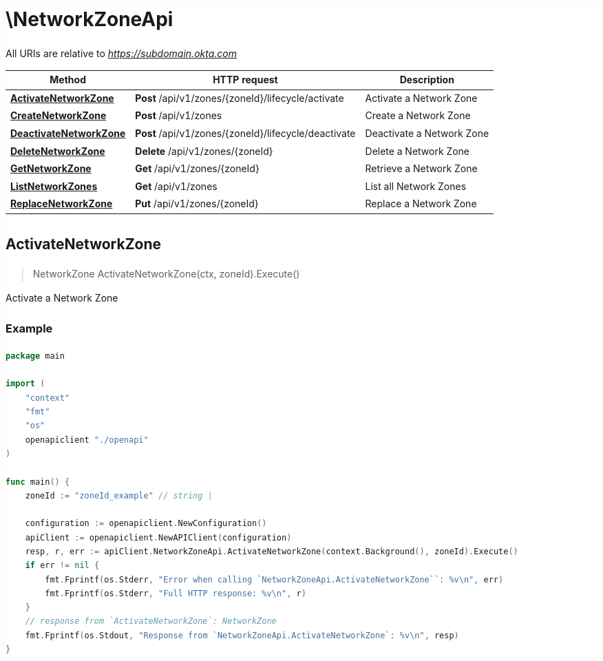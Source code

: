 # \NetworkZoneApi

All URIs are relative to *https://subdomain.okta.com*

Method | HTTP request | Description
------------- | ------------- | -------------
[**ActivateNetworkZone**](NetworkZoneApi.md#ActivateNetworkZone) | **Post** /api/v1/zones/{zoneId}/lifecycle/activate | Activate a Network Zone
[**CreateNetworkZone**](NetworkZoneApi.md#CreateNetworkZone) | **Post** /api/v1/zones | Create a Network Zone
[**DeactivateNetworkZone**](NetworkZoneApi.md#DeactivateNetworkZone) | **Post** /api/v1/zones/{zoneId}/lifecycle/deactivate | Deactivate a Network Zone
[**DeleteNetworkZone**](NetworkZoneApi.md#DeleteNetworkZone) | **Delete** /api/v1/zones/{zoneId} | Delete a Network Zone
[**GetNetworkZone**](NetworkZoneApi.md#GetNetworkZone) | **Get** /api/v1/zones/{zoneId} | Retrieve a Network Zone
[**ListNetworkZones**](NetworkZoneApi.md#ListNetworkZones) | **Get** /api/v1/zones | List all Network Zones
[**ReplaceNetworkZone**](NetworkZoneApi.md#ReplaceNetworkZone) | **Put** /api/v1/zones/{zoneId} | Replace a Network Zone



## ActivateNetworkZone

> NetworkZone ActivateNetworkZone(ctx, zoneId).Execute()

Activate a Network Zone



### Example

```go
package main

import (
    "context"
    "fmt"
    "os"
    openapiclient "./openapi"
)

func main() {
    zoneId := "zoneId_example" // string | 

    configuration := openapiclient.NewConfiguration()
    apiClient := openapiclient.NewAPIClient(configuration)
    resp, r, err := apiClient.NetworkZoneApi.ActivateNetworkZone(context.Background(), zoneId).Execute()
    if err != nil {
        fmt.Fprintf(os.Stderr, "Error when calling `NetworkZoneApi.ActivateNetworkZone``: %v\n", err)
        fmt.Fprintf(os.Stderr, "Full HTTP response: %v\n", r)
    }
    // response from `ActivateNetworkZone`: NetworkZone
    fmt.Fprintf(os.Stdout, "Response from `NetworkZoneApi.ActivateNetworkZone`: %v\n", resp)
}
```
